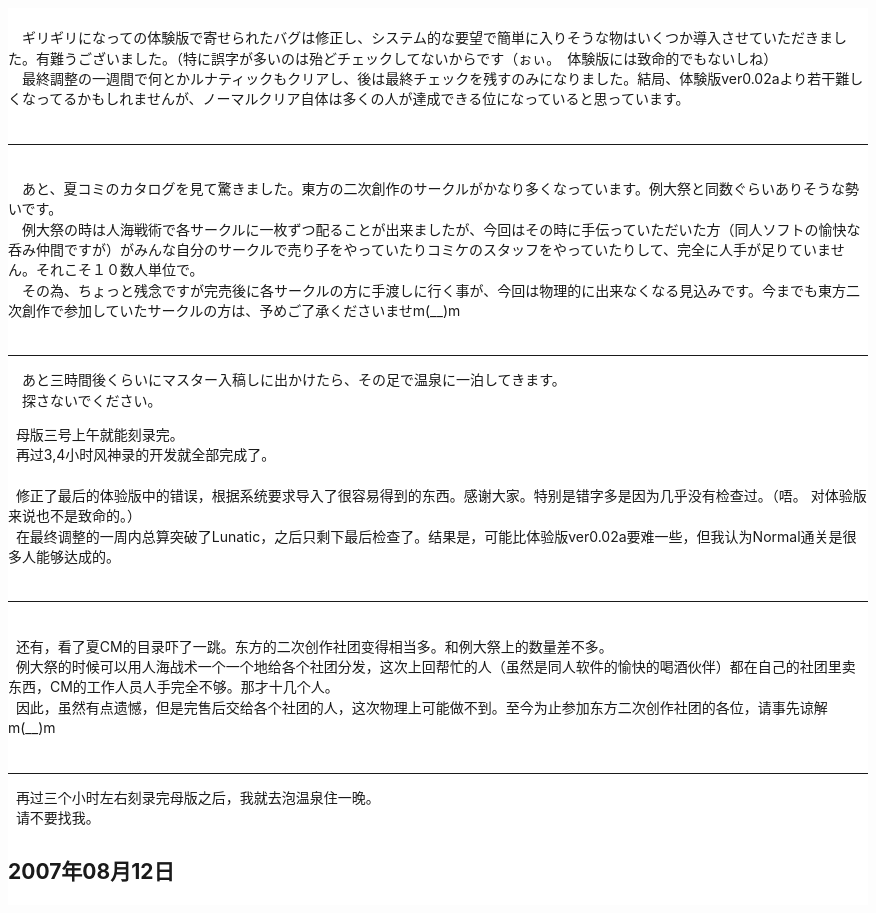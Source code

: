 <br>
　ギリギリになっての体験版で寄せられたバグは修正し、システム的な要望で簡単に入りそうな物はいくつか導入させていただきました。有難うございました。（特に誤字が多いのは殆どチェックしてないからです（ぉぃ。　体験版には致命的でもないしね）<br>
　最終調整の一週間で何とかルナティックもクリアし、後は最終チェックを残すのみになりました。結局、体験版ver0.02aより若干難しくなってるかもしれませんが、ノーマルクリア自体は多くの人が達成できる位になっていると思っています。<br>
<br>
</p>
<hr>
<p><br>
　あと、夏コミのカタログを見て驚きました。東方の二次創作のサークルがかなり多くなっています。例大祭と同数ぐらいありそうな勢いです。<br>
　例大祭の時は人海戦術で各サークルに一枚ずつ配ることが出来ましたが、今回はその時に手伝っていただいた方（同人ソフトの愉快な呑み仲間ですが）がみんな自分のサークルで売り子をやっていたりコミケのスタッフをやっていたりして、完全に人手が足りていません。それこそ１０数人単位で。<br>
　その為、ちょっと残念ですが完売後に各サークルの方に手渡しに行く事が、今回は物理的に出来なくなる見込みです。今までも東方二次創作で参加していたサークルの方は、予めご了承くださいませm(__)m<br>
<br>
</p>
<hr>
<p>　あと三時間後くらいにマスター入稿しに出かけたら、その足で温泉に一泊してきます。<br>
　探さないでください。
</p>
</div>
</td>
<th style="background:#f9f9f9; border-left:none">
</th>
<td class="zhdef" width="50%" style="padding-left:1em;">
<div class="poem">
<p>&#160;&#160;母版三号上午就能刻录完。<br>
&#160;&#160;再过3,4小时风神录的开发就全部完成了。<br>
<br>
&#160;&#160;修正了最后的体验版中的错误，根据系统要求导入了很容易得到的东西。感谢大家。特别是错字多是因为几乎没有检查过。（唔。 对体验版来说也不是致命的。）<br>
&#160;&#160;在最终调整的一周内总算突破了Lunatic，之后只剩下最后检查了。结果是，可能比体验版ver0.02a要难一些，但我认为Normal通关是很多人能够达成的。<br>
<br>
</p>
<hr>
<p><br>
&#160;&#160;还有，看了夏CM的目录吓了一跳。东方的二次创作社团变得相当多。和例大祭上的数量差不多。<br>
&#160;&#160;例大祭的时候可以用人海战术一个一个地给各个社团分发，这次上回帮忙的人（虽然是同人软件的愉快的喝酒伙伴）都在自己的社团里卖东西，CM的工作人员人手完全不够。那才十几个人。<br>
&#160;&#160;因此，虽然有点遗憾，但是完售后交给各个社团的人，这次物理上可能做不到。至今为止参加东方二次创作社团的各位，请事先谅解m(__)m<br>
<br>
</p>
<hr>
<p>&#160;&#160;再过三个小时左右刻录完母版之后，我就去泡温泉住一晚。<br>
&#160;&#160;请不要找我。
</p>
</div>
</td></tr></tbody></table>



## 2007年08月12日
<table>
